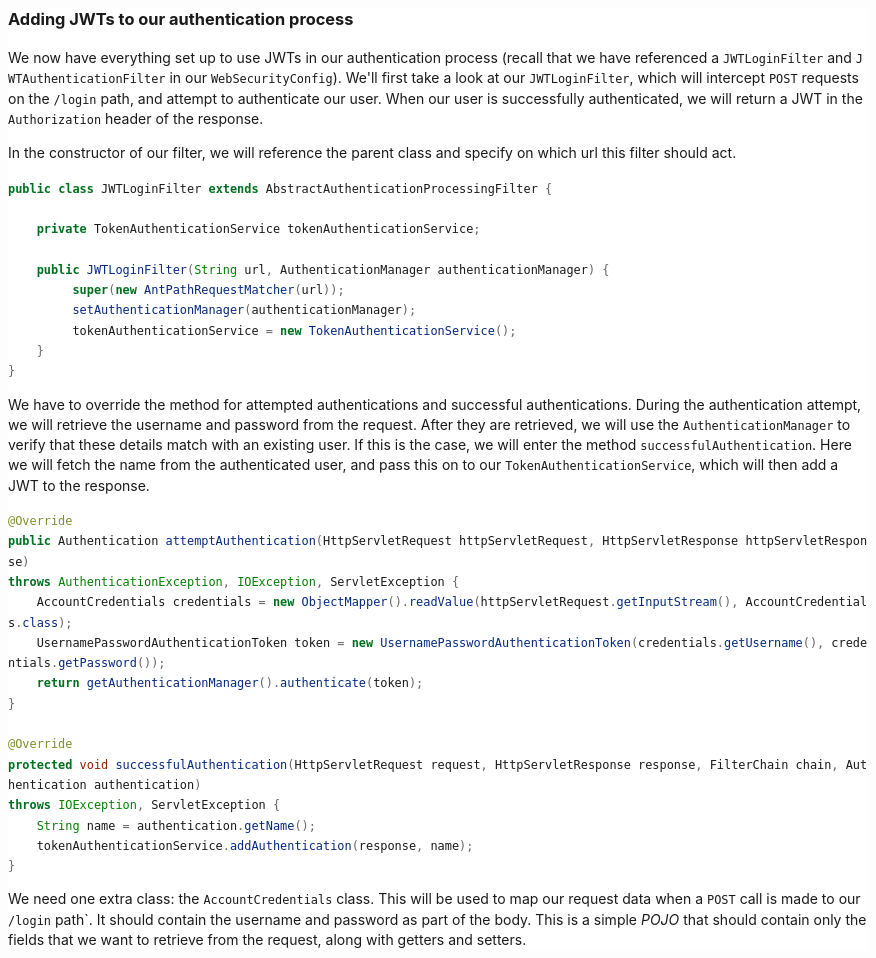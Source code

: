 ### Adding JWTs to our authentication process

We now have everything set up to use JWTs in our authentication process (recall that we have referenced a `JWTLoginFilter` and `JWTAuthenticationFilter` in our `WebSecurityConfig`). We'll first take a look at our `JWTLoginFilter`, which will intercept `POST` requests on the `/login` path, and attempt to authenticate our user. When our user is successfully authenticated, we will return a JWT in the `Authorization` header of the response. 

In the constructor of our filter, we will reference the parent class and specify on which url this filter should act. 

```java
public class JWTLoginFilter extends AbstractAuthenticationProcessingFilter {

    private TokenAuthenticationService tokenAuthenticationService;

    public JWTLoginFilter(String url, AuthenticationManager authenticationManager) {
         super(new AntPathRequestMatcher(url));
         setAuthenticationManager(authenticationManager);
         tokenAuthenticationService = new TokenAuthenticationService();
    }
}
```
         
We have to override the method for attempted authentications and successful authentications. During the authentication attempt, we will retrieve the username and password from the request. After they are retrieved, we will use the `AuthenticationManager` to verify that these details match with an existing user. If this is the case, we will enter the method `successfulAuthentication`. Here we will fetch the name from the authenticated user, and pass this on to our `TokenAuthenticationService`, which will then add a JWT to the response. 
 
 ```java
 @Override
 public Authentication attemptAuthentication(HttpServletRequest httpServletRequest, HttpServletResponse httpServletResponse)
 throws AuthenticationException, IOException, ServletException {
     AccountCredentials credentials = new ObjectMapper().readValue(httpServletRequest.getInputStream(), AccountCredentials.class);
     UsernamePasswordAuthenticationToken token = new UsernamePasswordAuthenticationToken(credentials.getUsername(), credentials.getPassword());
     return getAuthenticationManager().authenticate(token);
 }

 @Override
 protected void successfulAuthentication(HttpServletRequest request, HttpServletResponse response, FilterChain chain, Authentication authentication)
 throws IOException, ServletException {
     String name = authentication.getName();
     tokenAuthenticationService.addAuthentication(response, name);
 }
```

We need one extra class: the `AccountCredentials` class. This will be used to map our request data when a `POST` call is made to our `/login` path`. It should contain the username and password as part of the body. This is a simple _POJO_ that should contain only the fields that we want to retrieve from the request, along with getters and setters. 
